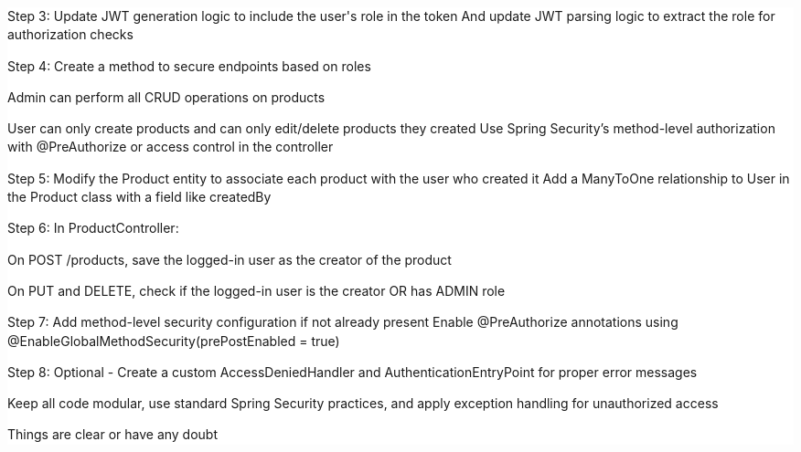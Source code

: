 Step 3: Update JWT generation logic to include the user's role in the token
And update JWT parsing logic to extract the role for authorization checks

Step 4: Create a method to secure endpoints based on roles

Admin can perform all CRUD operations on products

User can only create products and can only edit/delete products they created
Use Spring Security’s method-level authorization with @PreAuthorize or access control in the controller

Step 5: Modify the Product entity to associate each product with the user who created it
Add a ManyToOne relationship to User in the Product class with a field like createdBy

Step 6: In ProductController:

On POST /products, save the logged-in user as the creator of the product

On PUT and DELETE, check if the logged-in user is the creator OR has ADMIN role

Step 7: Add method-level security configuration if not already present
Enable @PreAuthorize annotations using @EnableGlobalMethodSecurity(prePostEnabled = true)

Step 8: Optional - Create a custom AccessDeniedHandler and AuthenticationEntryPoint for proper error messages

Keep all code modular, use standard Spring Security practices, and apply exception handling for unauthorized access

Things are clear or have any doubt
